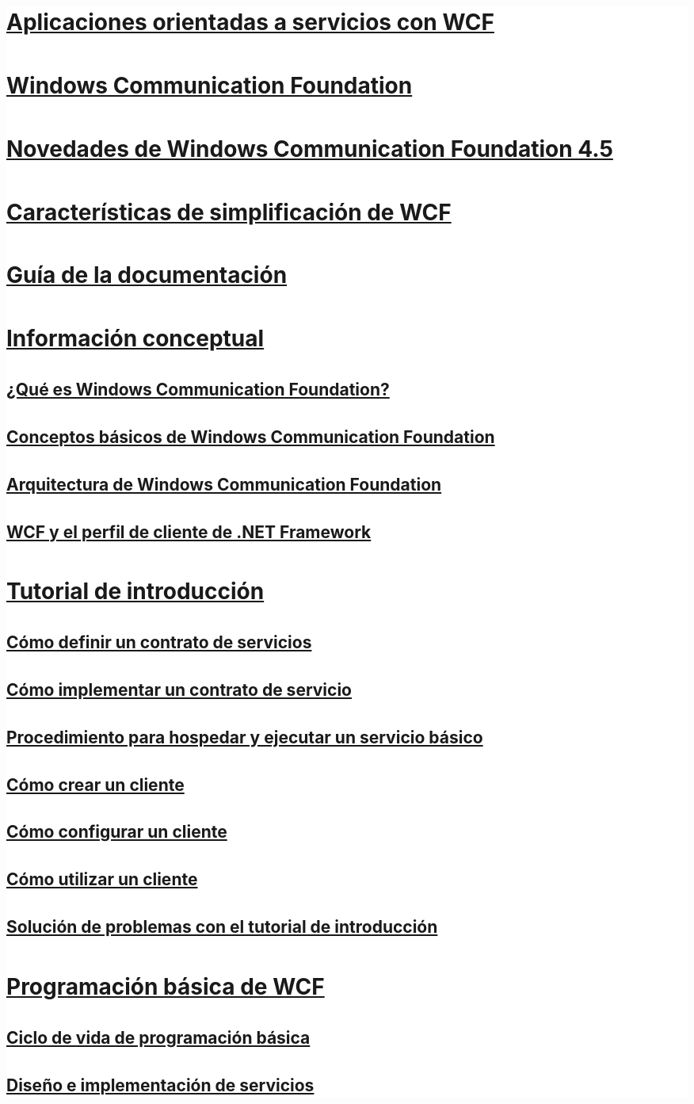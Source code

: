 # [Aplicaciones orientadas a servicios con WCF](developing-service-oriented-applications-with-wcf.md)
# [Windows Communication Foundation](index.md)
# [Novedades de Windows Communication Foundation 4.5](whats-new.md)
# [Características de simplificación de WCF](wcf-simplification-features.md)
# [Guía de la documentación](guide-to-the-documentation.md)
# [Información conceptual](conceptual-overview.md)
## [¿Qué es Windows Communication Foundation?](whats-wcf.md)
## [Conceptos básicos de Windows Communication Foundation](fundamental-concepts.md)
## [Arquitectura de Windows Communication Foundation](architecture.md)
## [WCF y el perfil de cliente de .NET Framework](wcf-and-net-framework-client-profile.md)
# [Tutorial de introducción](getting-started-tutorial.md)
## [Cómo definir un contrato de servicios](how-to-define-a-wcf-service-contract.md)
## [Cómo implementar un contrato de servicio](how-to-implement-a-wcf-contract.md)
## [Procedimiento para hospedar y ejecutar un servicio básico](how-to-host-and-run-a-basic-wcf-service.md)
## [Cómo crear un cliente](how-to-create-a-wcf-client.md)
## [Cómo configurar un cliente](how-to-configure-a-basic-wcf-client.md)
## [Cómo utilizar un cliente](how-to-use-a-wcf-client.md)
## [Solución de problemas con el tutorial de introducción](troubleshooting-the-getting-started-tutorial.md)
# [Programación básica de WCF](basic-wcf-programming.md)
## [Ciclo de vida de programación básica](basic-programming-lifecycle.md)
## [Diseño e implementación de servicios](designing-and-implementing-services.md)